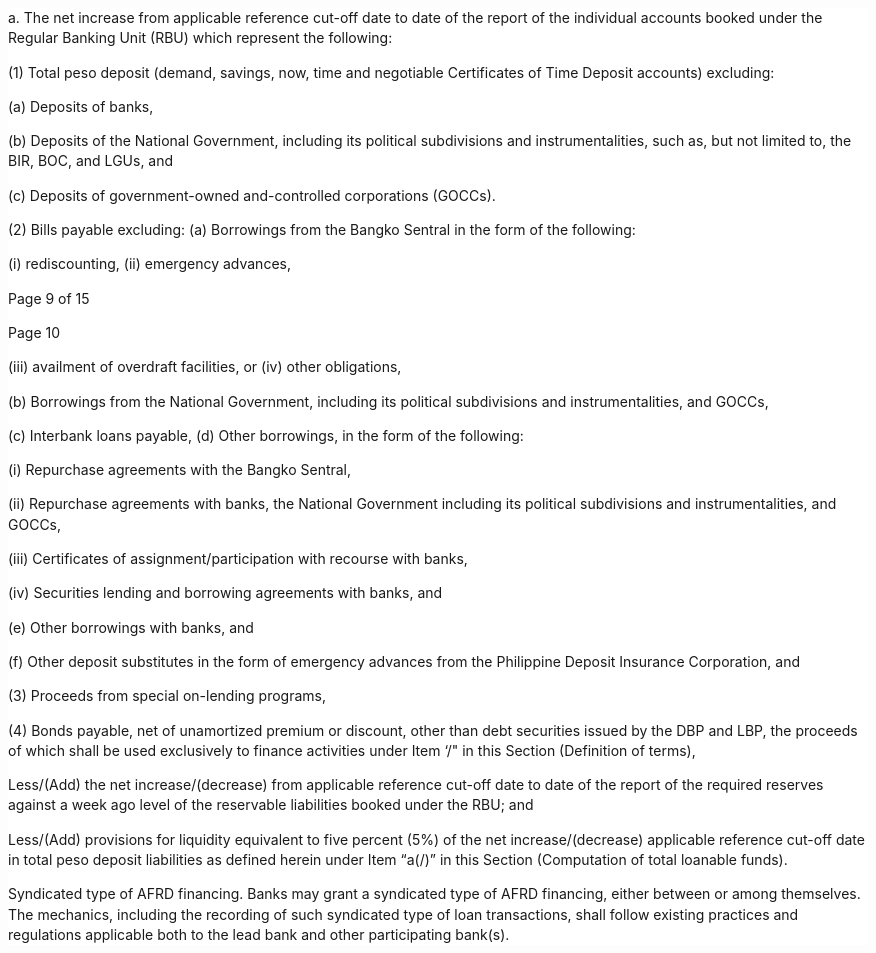 a. The net increase from applicable reference cut-off date to date of the report of the individual accounts booked under the Regular Banking Unit (RBU) which represent the following:

(1) Total peso deposit (demand, savings, now, time and negotiable Certificates of Time Deposit accounts) excluding:

(a) Deposits of banks,

(b) Deposits of the National Government, including its political subdivisions and instrumentalities, such as, but not limited to, the BIR, BOC, and LGUs, and

(c) Deposits of government-owned and-controlled corporations (GOCCs).

(2) Bills payable excluding: (a) Borrowings from the Bangko Sentral in the form of the following:

(i) rediscounting, (ii) emergency advances,

Page 9 of 15

Page 10

(iii) availment of overdraft facilities, or (iv) other obligations,

(b) Borrowings from the National Government, including its political subdivisions and instrumentalities, and GOCCs,

(c) Interbank loans payable, (d) Other borrowings, in the form of the following:

(i) Repurchase agreements with the Bangko Sentral,

(ii) Repurchase agreements with banks, the National Government including its political subdivisions and instrumentalities, and GOCCs,

(iii) Certificates of assignment/participation with recourse with banks,

(iv) Securities lending and borrowing agreements with banks, and

(e) Other borrowings with banks, and

(f) Other deposit substitutes in the form of emergency advances from the Philippine Deposit Insurance Corporation, and

(3) Proceeds from special on-lending programs,

(4) Bonds payable, net of unamortized premium or discount, other than debt securities issued by the DBP and LBP, the proceeds of which shall be used exclusively to finance activities under Item ‘/" in this Section (Definition of terms),

Less/(Add) the net increase/(decrease) from applicable reference cut-off date to date of the report of the required reserves against a week ago level of the reservable liabilities booked under the RBU; and

Less/(Add) provisions for liquidity equivalent to five percent (5%) of the net increase/(decrease) applicable reference cut-off date in total peso deposit liabilities as defined herein under Item “a(/)” in this Section (Computation of total loanable funds).

Syndicated type of AFRD financing. Banks may grant a syndicated type of AFRD financing, either between or among themselves. The mechanics, including the recording of such syndicated type of loan transactions, shall follow existing practices and regulations applicable both to the lead bank and other participating bank(s).
